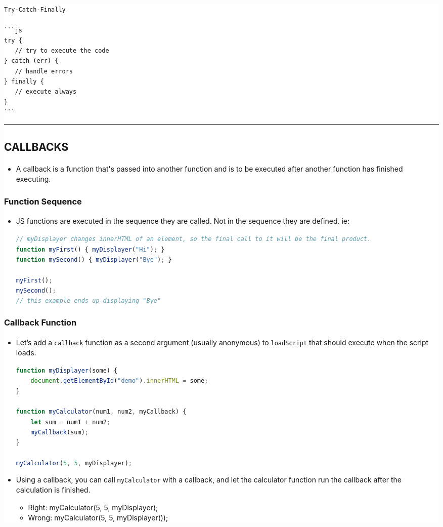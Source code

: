    Try-Catch-Finally

    ```js
    try {
       // try to execute the code
    } catch (err) {
       // handle errors
    } finally {
       // execute always
    }
    ```

***

## CALLBACKS

* A callback is a function that's passed into another function and is to be executed after another function has finished executing.

### Function Sequence

*   JS functions are executed in the sequence they are called. Not in the sequence they are defined. ie:

    ```js
    // myDisplayer changes innerHTML of an element, so the final call to it will be the final product.
    function myFirst() { myDisplayer("Hi"); }
    function mySecond() { myDisplayer("Bye"); }

    myFirst();
    mySecond();
    // this example ends up displaying "Bye"
    ```

### Callback Function

*   Let’s add a `callback` function as a second argument (usually anonymous) to `loadScript` that should execute when the script loads.

    ```js
    function myDisplayer(some) {
    	document.getElementById("demo").innerHTML = some;
    }

    function myCalculator(num1, num2, myCallback) {
        let sum = num1 + num2;
        myCallback(sum);
    }

    myCalculator(5, 5, myDisplayer);
    ```
* Using a callback, you can call `myCalculator` with a callback, and let the calculator function run the callback after the calculation is finished.
  * Right: myCalculator(5, 5, myDisplayer);
  * Wrong: myCalculator(5, 5, myDisplayer());
